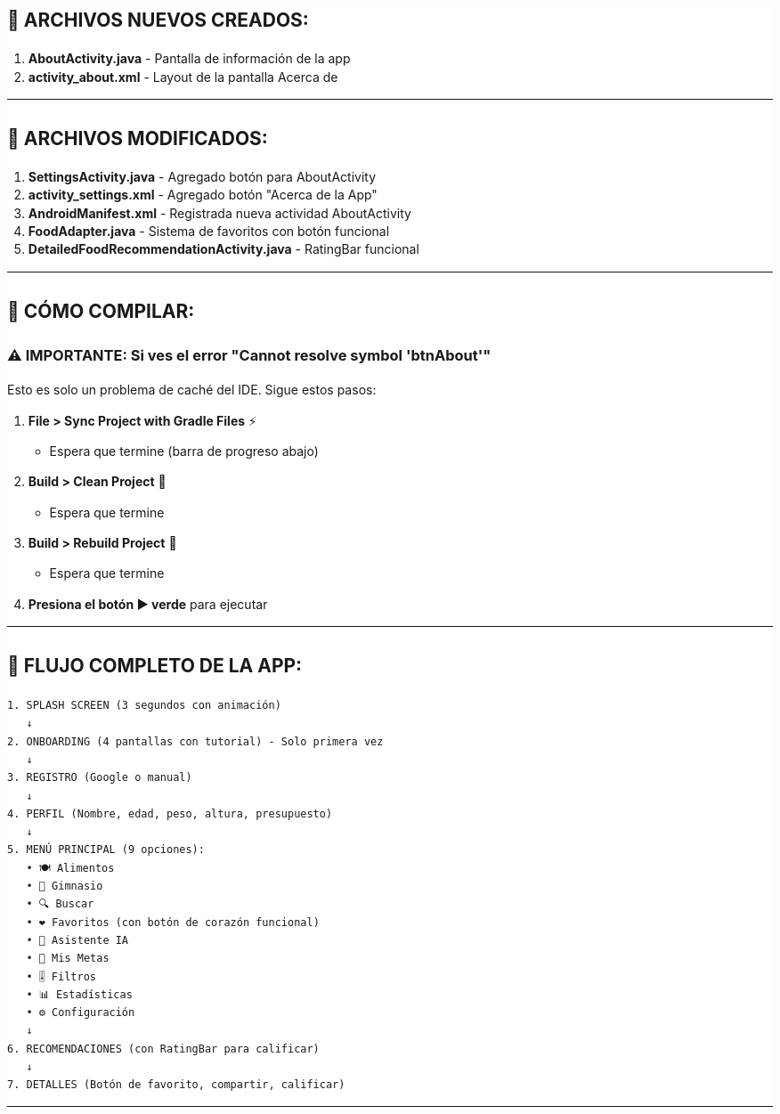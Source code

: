 
## 📂 **ARCHIVOS NUEVOS CREADOS:**

1. **AboutActivity.java** - Pantalla de información de la app
2. **activity_about.xml** - Layout de la pantalla Acerca de

---

## 🔧 **ARCHIVOS MODIFICADOS:**

1. **SettingsActivity.java** - Agregado botón para AboutActivity
2. **activity_settings.xml** - Agregado botón "Acerca de la App"
3. **AndroidManifest.xml** - Registrada nueva actividad AboutActivity
4. **FoodAdapter.java** - Sistema de favoritos con botón funcional
5. **DetailedFoodRecommendationActivity.java** - RatingBar funcional

---

## 🚀 **CÓMO COMPILAR:**

### ⚠️ **IMPORTANTE: Si ves el error "Cannot resolve symbol 'btnAbout'"**

Esto es solo un problema de caché del IDE. Sigue estos pasos:

1. **File > Sync Project with Gradle Files** ⚡
   - Espera que termine (barra de progreso abajo)

2. **Build > Clean Project** 🧹
   - Espera que termine

3. **Build > Rebuild Project** 🔨
   - Espera que termine

4. **Presiona el botón ▶️ verde** para ejecutar

---

## 📱 **FLUJO COMPLETO DE LA APP:**

```
1. SPLASH SCREEN (3 segundos con animación)
   ↓
2. ONBOARDING (4 pantallas con tutorial) - Solo primera vez
   ↓
3. REGISTRO (Google o manual)
   ↓
4. PERFIL (Nombre, edad, peso, altura, presupuesto)
   ↓
5. MENÚ PRINCIPAL (9 opciones):
   • 🍽️ Alimentos
   • 💪 Gimnasio
   • 🔍 Buscar
   • ❤️ Favoritos (con botón de corazón funcional)
   • 🤖 Asistente IA
   • 🎯 Mis Metas
   • 🎚️ Filtros
   • 📊 Estadísticas
   • ⚙️ Configuración
   ↓
6. RECOMENDACIONES (con RatingBar para calificar)
   ↓
7. DETALLES (Botón de favorito, compartir, calificar)
```

---